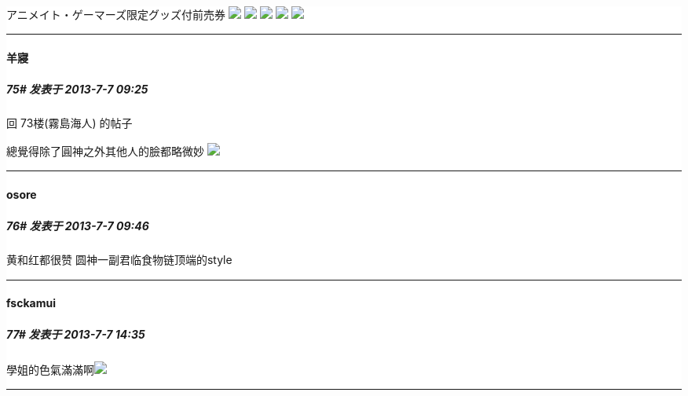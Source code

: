 アニメイト・ゲーマーズ限定グッズ付前売券
<img src="http://www.animate-onlineshop.jp/resize_image.php?image=07051910_51d69b83677b0.jpg" referrerpolicy="no-referrer">
<img src="http://www.animate-onlineshop.jp/resize_image.php?image=07051912_51d69c211c304.jpg" referrerpolicy="no-referrer">
<img src="http://www.animate-onlineshop.jp/resize_image.php?image=07051913_51d69c4d599a8.jpg" referrerpolicy="no-referrer">
<img src="http://www.animate-onlineshop.jp/resize_image.php?image=07051914_51d69c6e8c1de.jpg" referrerpolicy="no-referrer">
<img src="http://www.animate-onlineshop.jp/resize_image.php?image=07051914_51d69c9b43eb1.jpg" referrerpolicy="no-referrer">







-----

####  羊寢  
##### 75#       发表于 2013-7-7 09:25

回 73楼(霧島海人) 的帖子



總覺得除了圓神之外其他人的臉都略微妙 <img src="https://static.saraba1st.com/image/smiley/face/149.gif" referrerpolicy="no-referrer">







-----

####  osore  
##### 76#       发表于 2013-7-7 09:46




黄和红都很赞
圆神一副君临食物链顶端的style







-----

####  fsckamui  
##### 77#       发表于 2013-7-7 14:35




學姐的色氣滿滿啊<img src="https://static.saraba1st.com/image/smiley/face/151.gif" referrerpolicy="no-referrer">







-----
